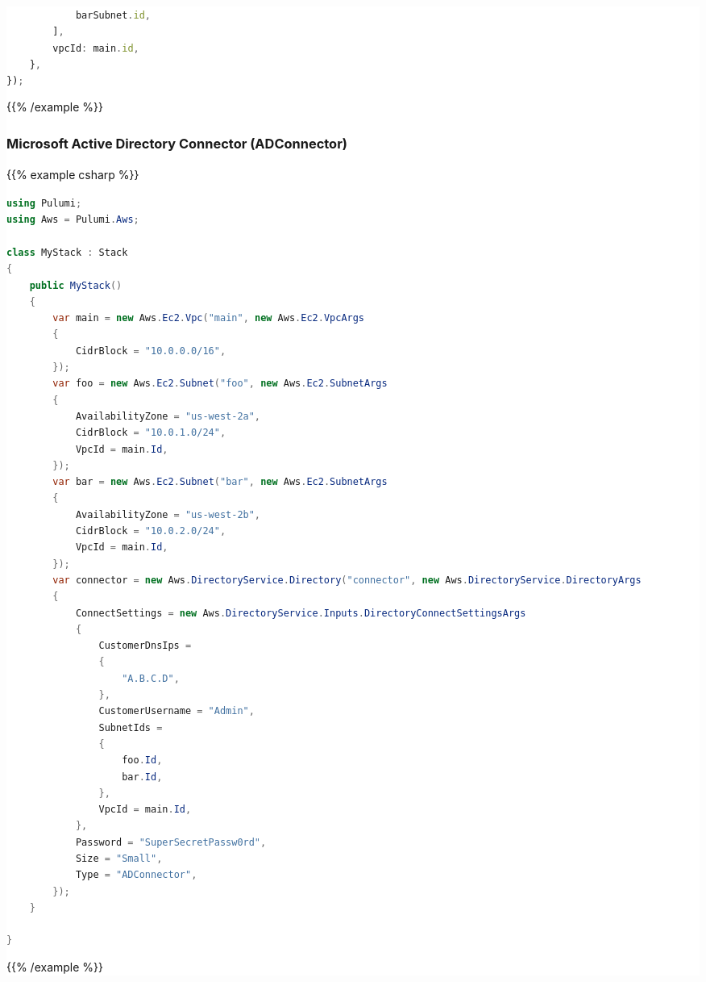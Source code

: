 ```typescript
            barSubnet.id,
        ],
        vpcId: main.id,
    },
});
```
{{% /example %}}

### Microsoft Active Directory Connector (ADConnector)
{{% example csharp %}}
```csharp
using Pulumi;
using Aws = Pulumi.Aws;

class MyStack : Stack
{
    public MyStack()
    {
        var main = new Aws.Ec2.Vpc("main", new Aws.Ec2.VpcArgs
        {
            CidrBlock = "10.0.0.0/16",
        });
        var foo = new Aws.Ec2.Subnet("foo", new Aws.Ec2.SubnetArgs
        {
            AvailabilityZone = "us-west-2a",
            CidrBlock = "10.0.1.0/24",
            VpcId = main.Id,
        });
        var bar = new Aws.Ec2.Subnet("bar", new Aws.Ec2.SubnetArgs
        {
            AvailabilityZone = "us-west-2b",
            CidrBlock = "10.0.2.0/24",
            VpcId = main.Id,
        });
        var connector = new Aws.DirectoryService.Directory("connector", new Aws.DirectoryService.DirectoryArgs
        {
            ConnectSettings = new Aws.DirectoryService.Inputs.DirectoryConnectSettingsArgs
            {
                CustomerDnsIps = 
                {
                    "A.B.C.D",
                },
                CustomerUsername = "Admin",
                SubnetIds = 
                {
                    foo.Id,
                    bar.Id,
                },
                VpcId = main.Id,
            },
            Password = "SuperSecretPassw0rd",
            Size = "Small",
            Type = "ADConnector",
        });
    }

}
```
{{% /example %}}
